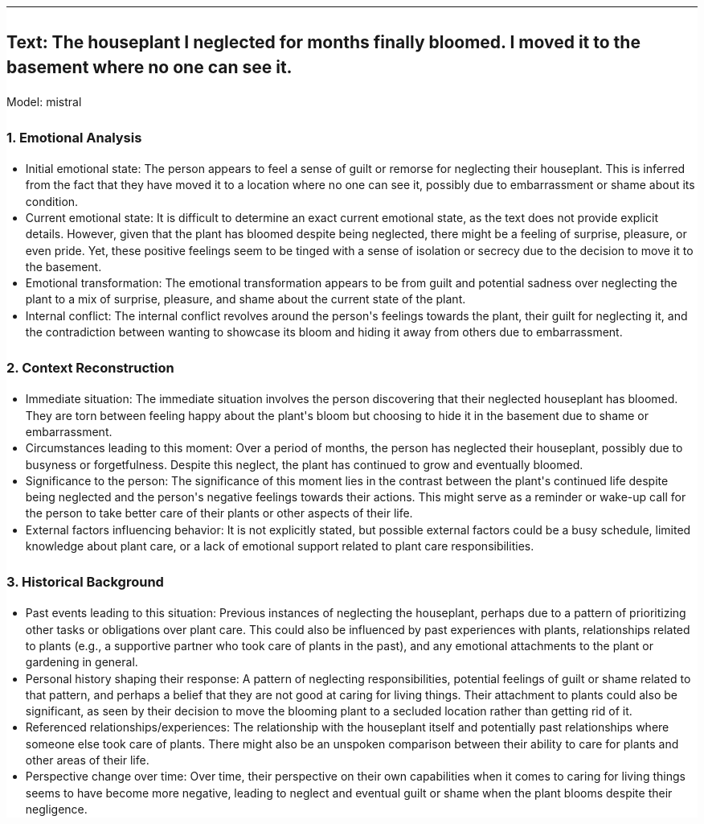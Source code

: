 ----------------------------------------------------------------------

## Text: The houseplant I neglected for months finally bloomed. I moved it to the basement where no one can see it.
Model: mistral

### 1. Emotional Analysis
- Initial emotional state: The person appears to feel a sense of guilt or remorse for neglecting their houseplant. This is inferred from the fact that they have moved it to a location where no one can see it, possibly due to embarrassment or shame about its condition.
- Current emotional state: It is difficult to determine an exact current emotional state, as the text does not provide explicit details. However, given that the plant has bloomed despite being neglected, there might be a feeling of surprise, pleasure, or even pride. Yet, these positive feelings seem to be tinged with a sense of isolation or secrecy due to the decision to move it to the basement.
- Emotional transformation: The emotional transformation appears to be from guilt and potential sadness over neglecting the plant to a mix of surprise, pleasure, and shame about the current state of the plant.
- Internal conflict: The internal conflict revolves around the person's feelings towards the plant, their guilt for neglecting it, and the contradiction between wanting to showcase its bloom and hiding it away from others due to embarrassment.

### 2. Context Reconstruction
- Immediate situation: The immediate situation involves the person discovering that their neglected houseplant has bloomed. They are torn between feeling happy about the plant's bloom but choosing to hide it in the basement due to shame or embarrassment.
- Circumstances leading to this moment: Over a period of months, the person has neglected their houseplant, possibly due to busyness or forgetfulness. Despite this neglect, the plant has continued to grow and eventually bloomed.
- Significance to the person: The significance of this moment lies in the contrast between the plant's continued life despite being neglected and the person's negative feelings towards their actions. This might serve as a reminder or wake-up call for the person to take better care of their plants or other aspects of their life.
- External factors influencing behavior: It is not explicitly stated, but possible external factors could be a busy schedule, limited knowledge about plant care, or a lack of emotional support related to plant care responsibilities.

### 3. Historical Background
- Past events leading to this situation: Previous instances of neglecting the houseplant, perhaps due to a pattern of prioritizing other tasks or obligations over plant care. This could also be influenced by past experiences with plants, relationships related to plants (e.g., a supportive partner who took care of plants in the past), and any emotional attachments to the plant or gardening in general.
- Personal history shaping their response: A pattern of neglecting responsibilities, potential feelings of guilt or shame related to that pattern, and perhaps a belief that they are not good at caring for living things. Their attachment to plants could also be significant, as seen by their decision to move the blooming plant to a secluded location rather than getting rid of it.
- Referenced relationships/experiences: The relationship with the houseplant itself and potentially past relationships where someone else took care of plants. There might also be an unspoken comparison between their ability to care for plants and other areas of their life.
- Perspective change over time: Over time, their perspective on their own capabilities when it comes to caring for living things seems to have become more negative, leading to neglect and eventual guilt or shame when the plant blooms despite their negligence.

